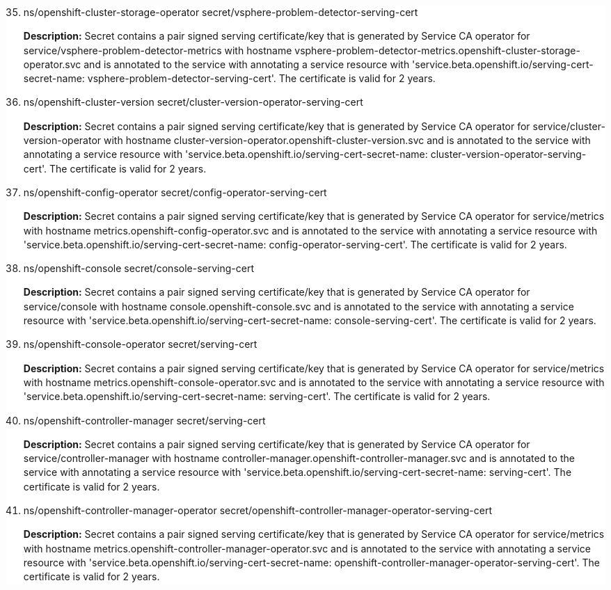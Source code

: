 
35. ns/openshift-cluster-storage-operator secret/vsphere-problem-detector-serving-cert

      **Description:** Secret contains a pair signed serving certificate/key that is generated by Service CA operator for service/vsphere-problem-detector-metrics with hostname vsphere-problem-detector-metrics.openshift-cluster-storage-operator.svc and is annotated to the service with annotating a service resource with 'service.beta.openshift.io/serving-cert-secret-name: vsphere-problem-detector-serving-cert'. The certificate is valid for 2 years.
      

36. ns/openshift-cluster-version secret/cluster-version-operator-serving-cert

      **Description:** Secret contains a pair signed serving certificate/key that is generated by Service CA operator for service/cluster-version-operator with hostname cluster-version-operator.openshift-cluster-version.svc and is annotated to the service with annotating a service resource with 'service.beta.openshift.io/serving-cert-secret-name: cluster-version-operator-serving-cert'. The certificate is valid for 2 years.
      

37. ns/openshift-config-operator secret/config-operator-serving-cert

      **Description:** Secret contains a pair signed serving certificate/key that is generated by Service CA operator for service/metrics with hostname metrics.openshift-config-operator.svc and is annotated to the service with annotating a service resource with 'service.beta.openshift.io/serving-cert-secret-name: config-operator-serving-cert'. The certificate is valid for 2 years.
      

38. ns/openshift-console secret/console-serving-cert

      **Description:** Secret contains a pair signed serving certificate/key that is generated by Service CA operator for service/console with hostname console.openshift-console.svc and is annotated to the service with annotating a service resource with 'service.beta.openshift.io/serving-cert-secret-name: console-serving-cert'. The certificate is valid for 2 years.
      

39. ns/openshift-console-operator secret/serving-cert

      **Description:** Secret contains a pair signed serving certificate/key that is generated by Service CA operator for service/metrics with hostname metrics.openshift-console-operator.svc and is annotated to the service with annotating a service resource with 'service.beta.openshift.io/serving-cert-secret-name: serving-cert'. The certificate is valid for 2 years.
      

40. ns/openshift-controller-manager secret/serving-cert

      **Description:** Secret contains a pair signed serving certificate/key that is generated by Service CA operator for service/controller-manager with hostname controller-manager.openshift-controller-manager.svc and is annotated to the service with annotating a service resource with 'service.beta.openshift.io/serving-cert-secret-name: serving-cert'. The certificate is valid for 2 years.
      

41. ns/openshift-controller-manager-operator secret/openshift-controller-manager-operator-serving-cert

      **Description:** Secret contains a pair signed serving certificate/key that is generated by Service CA operator for service/metrics with hostname metrics.openshift-controller-manager-operator.svc and is annotated to the service with annotating a service resource with 'service.beta.openshift.io/serving-cert-secret-name: openshift-controller-manager-operator-serving-cert'. The certificate is valid for 2 years.
      
